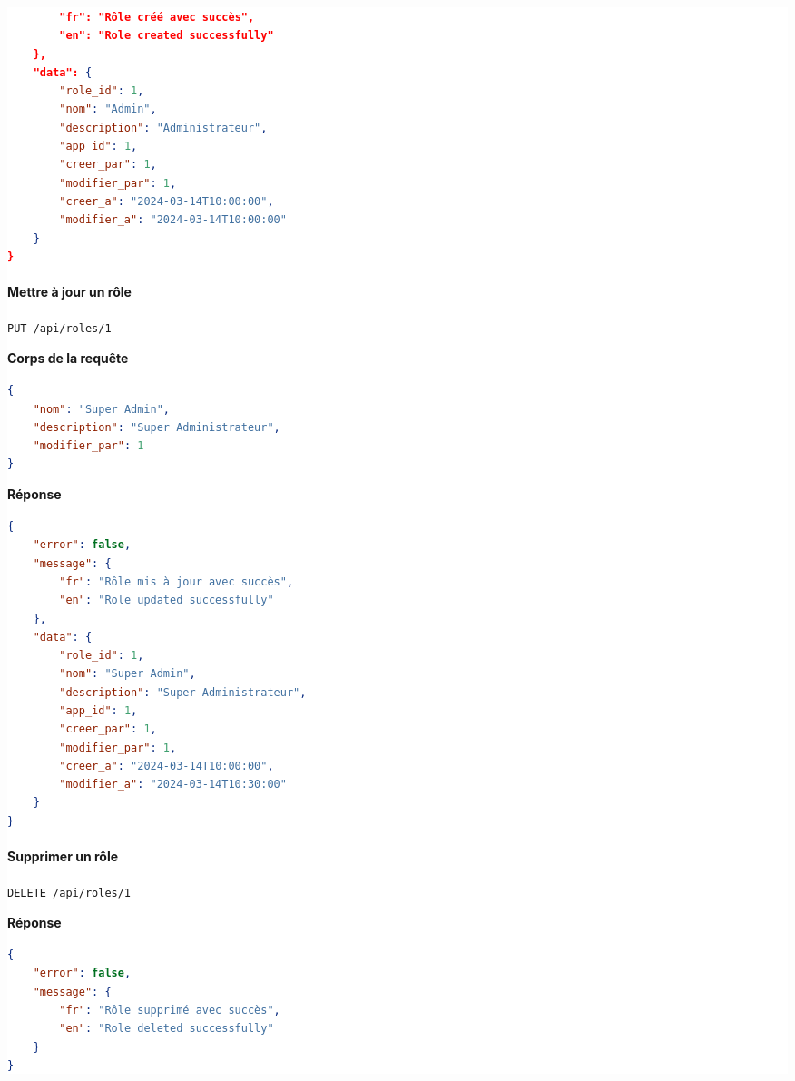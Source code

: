 ```json
        "fr": "Rôle créé avec succès",
        "en": "Role created successfully"
    },
    "data": {
        "role_id": 1,
        "nom": "Admin",
        "description": "Administrateur",
        "app_id": 1,
        "creer_par": 1,
        "modifier_par": 1,
        "creer_a": "2024-03-14T10:00:00",
        "modifier_a": "2024-03-14T10:00:00"
    }
}
```

#### Mettre à jour un rôle
```http
PUT /api/roles/1
```
**Corps de la requête**
```json
{
    "nom": "Super Admin",
    "description": "Super Administrateur",
    "modifier_par": 1
}
```
**Réponse**
```json
{
    "error": false,
    "message": {
        "fr": "Rôle mis à jour avec succès",
        "en": "Role updated successfully"
    },
    "data": {
        "role_id": 1,
        "nom": "Super Admin",
        "description": "Super Administrateur",
        "app_id": 1,
        "creer_par": 1,
        "modifier_par": 1,
        "creer_a": "2024-03-14T10:00:00",
        "modifier_a": "2024-03-14T10:30:00"
    }
}
```

#### Supprimer un rôle
```http
DELETE /api/roles/1
```
**Réponse**
```json
{
    "error": false,
    "message": {
        "fr": "Rôle supprimé avec succès",
        "en": "Role deleted successfully"
    }
}
```
